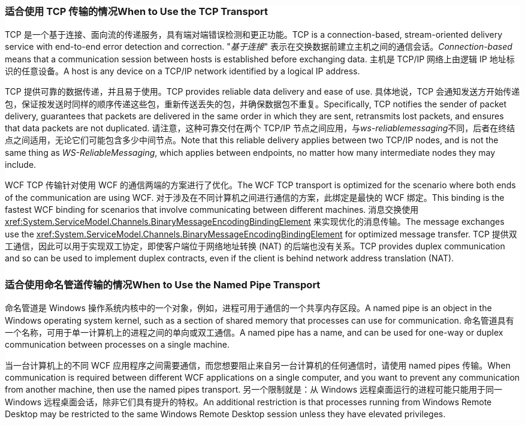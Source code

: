 ### <a name="when-to-use-the-tcp-transport"></a><span data-ttu-id="dd40c-133">适合使用 TCP 传输的情况</span><span class="sxs-lookup"><span data-stu-id="dd40c-133">When to Use the TCP Transport</span></span>  
 <span data-ttu-id="dd40c-134">TCP 是一个基于连接、面向流的传递服务，具有端对端错误检测和更正功能。</span><span class="sxs-lookup"><span data-stu-id="dd40c-134">TCP is a connection-based, stream-oriented delivery service with end-to-end error detection and correction.</span></span> <span data-ttu-id="dd40c-135">"*基于连接*" 表示在交换数据前建立主机之间的通信会话。</span><span class="sxs-lookup"><span data-stu-id="dd40c-135">*Connection-based* means that a communication session between hosts is established before exchanging data.</span></span> <span data-ttu-id="dd40c-136">主机是 TCP/IP 网络上由逻辑 IP 地址标识的任意设备。</span><span class="sxs-lookup"><span data-stu-id="dd40c-136">A host is any device on a TCP/IP network identified by a logical IP address.</span></span>  
  
 <span data-ttu-id="dd40c-137">TCP 提供可靠的数据传递，并且易于使用。</span><span class="sxs-lookup"><span data-stu-id="dd40c-137">TCP provides reliable data delivery and ease of use.</span></span> <span data-ttu-id="dd40c-138">具体地说，TCP 会通知发送方开始传递包，保证按发送时同样的顺序传递这些包，重新传送丢失的包，并确保数据包不重复。</span><span class="sxs-lookup"><span data-stu-id="dd40c-138">Specifically, TCP notifies the sender of packet delivery, guarantees that packets are delivered in the same order in which they are sent, retransmits lost packets, and ensures that data packets are not duplicated.</span></span> <span data-ttu-id="dd40c-139">请注意，这种可靠交付在两个 TCP/IP 节点之间应用，与*ws-reliablemessaging*不同，后者在终结点之间适用，无论它们可能包含多少中间节点。</span><span class="sxs-lookup"><span data-stu-id="dd40c-139">Note that this reliable delivery applies between two TCP/IP nodes, and is not the same thing as *WS-ReliableMessaging*, which applies between endpoints, no matter how many intermediate nodes they may include.</span></span>  
  
 <span data-ttu-id="dd40c-140">WCF TCP 传输针对使用 WCF 的通信两端的方案进行了优化。</span><span class="sxs-lookup"><span data-stu-id="dd40c-140">The WCF TCP transport is optimized for the scenario where both ends of the communication are using WCF.</span></span> <span data-ttu-id="dd40c-141">对于涉及在不同计算机之间进行通信的方案，此绑定是最快的 WCF 绑定。</span><span class="sxs-lookup"><span data-stu-id="dd40c-141">This binding is the fastest WCF binding for scenarios that involve communicating between different machines.</span></span> <span data-ttu-id="dd40c-142">消息交换使用 <xref:System.ServiceModel.Channels.BinaryMessageEncodingBindingElement> 来实现优化的消息传输。</span><span class="sxs-lookup"><span data-stu-id="dd40c-142">The message exchanges use the <xref:System.ServiceModel.Channels.BinaryMessageEncodingBindingElement> for optimized message transfer.</span></span> <span data-ttu-id="dd40c-143">TCP 提供双工通信，因此可以用于实现双工协定，即使客户端位于网络地址转换 (NAT) 的后端也没有关系。</span><span class="sxs-lookup"><span data-stu-id="dd40c-143">TCP provides duplex communication and so can be used to implement duplex contracts, even if the client is behind network address translation (NAT).</span></span>  
  
### <a name="when-to-use-the-named-pipe-transport"></a><span data-ttu-id="dd40c-144">适合使用命名管道传输的情况</span><span class="sxs-lookup"><span data-stu-id="dd40c-144">When to Use the Named Pipe Transport</span></span>  
 <span data-ttu-id="dd40c-145">命名管道是 Windows 操作系统内核中的一个对象，例如，进程可用于通信的一个共享内存区段。</span><span class="sxs-lookup"><span data-stu-id="dd40c-145">A named pipe is an object in the Windows operating system kernel, such as a section of shared memory that processes can use for communication.</span></span> <span data-ttu-id="dd40c-146">命名管道具有一个名称，可用于单一计算机上的进程之间的单向或双工通信。</span><span class="sxs-lookup"><span data-stu-id="dd40c-146">A named pipe has a name, and can be used for one-way or duplex communication between processes on a single machine.</span></span>  
  
 <span data-ttu-id="dd40c-147">当一台计算机上的不同 WCF 应用程序之间需要通信，而您想要阻止来自另一台计算机的任何通信时，请使用 named pipes 传输。</span><span class="sxs-lookup"><span data-stu-id="dd40c-147">When communication is required between different WCF applications on a single computer, and you want to prevent any communication from another machine, then use the named pipes transport.</span></span> <span data-ttu-id="dd40c-148">另一个限制就是：从 Windows 远程桌面运行的进程可能只能用于同一 Windows 远程桌面会话，除非它们具有提升的特权。</span><span class="sxs-lookup"><span data-stu-id="dd40c-148">An additional restriction is that processes running from Windows Remote Desktop may be restricted to the same Windows Remote Desktop session unless they have elevated privileges.</span></span>  
  